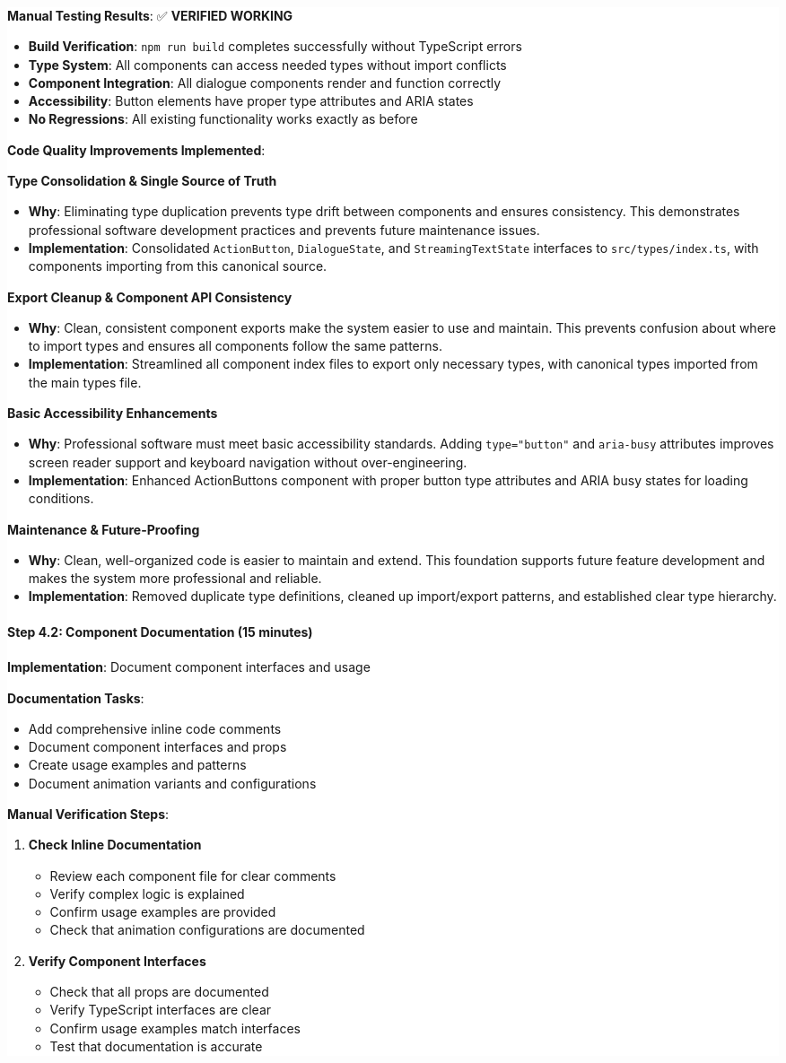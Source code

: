 **Manual Testing Results**: ✅ **VERIFIED WORKING**
- **Build Verification**: `npm run build` completes successfully without TypeScript errors
- **Type System**: All components can access needed types without import conflicts
- **Component Integration**: All dialogue components render and function correctly
- **Accessibility**: Button elements have proper type attributes and ARIA states
- **No Regressions**: All existing functionality works exactly as before

**Code Quality Improvements Implemented**:

**Type Consolidation & Single Source of Truth**
- **Why**: Eliminating type duplication prevents type drift between components and ensures consistency. This demonstrates professional software development practices and prevents future maintenance issues.
- **Implementation**: Consolidated `ActionButton`, `DialogueState`, and `StreamingTextState` interfaces to `src/types/index.ts`, with components importing from this canonical source.

**Export Cleanup & Component API Consistency**
- **Why**: Clean, consistent component exports make the system easier to use and maintain. This prevents confusion about where to import types and ensures all components follow the same patterns.
- **Implementation**: Streamlined all component index files to export only necessary types, with canonical types imported from the main types file.

**Basic Accessibility Enhancements**
- **Why**: Professional software must meet basic accessibility standards. Adding `type="button"` and `aria-busy` attributes improves screen reader support and keyboard navigation without over-engineering.
- **Implementation**: Enhanced ActionButtons component with proper button type attributes and ARIA busy states for loading conditions.

**Maintenance & Future-Proofing**
- **Why**: Clean, well-organized code is easier to maintain and extend. This foundation supports future feature development and makes the system more professional and reliable.
- **Implementation**: Removed duplicate type definitions, cleaned up import/export patterns, and established clear type hierarchy.

#### **Step 4.2: Component Documentation (15 minutes)**
**Implementation**: Document component interfaces and usage

**Documentation Tasks**:
- Add comprehensive inline code comments
- Document component interfaces and props
- Create usage examples and patterns
- Document animation variants and configurations

**Manual Verification Steps**:
1. **Check Inline Documentation**
   - Review each component file for clear comments
   - Verify complex logic is explained
   - Confirm usage examples are provided
   - Check that animation configurations are documented
   
2. **Verify Component Interfaces**
   - Check that all props are documented
   - Verify TypeScript interfaces are clear
   - Confirm usage examples match interfaces
   - Test that documentation is accurate
